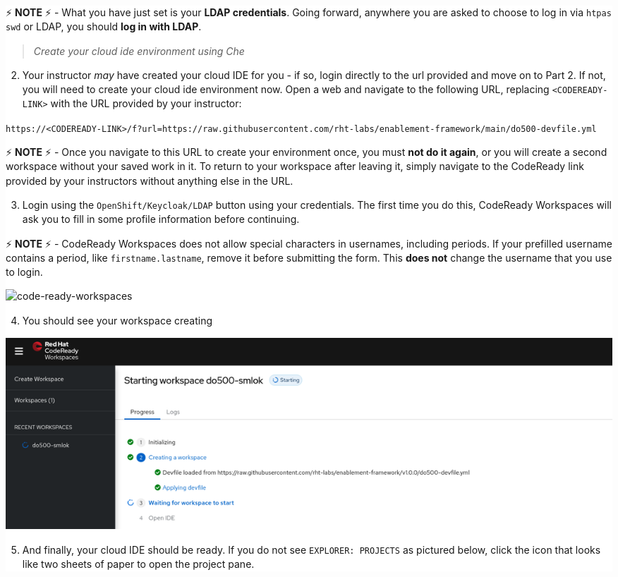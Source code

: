 <p class="tip">
⚡ <b>NOTE</b> ⚡ - What you have just set is your <b>LDAP credentials</b>. Going forward, anywhere you are asked to choose to log in via <code>htpasswd</code> or LDAP, you should <b>log in with LDAP</b>.
</p>

> _Create your cloud ide environment using Che_

2. Your instructor _may_ have created your cloud IDE for you - if so, login directly to the url provided and move on to Part 2. If not, you will need to create your cloud ide environment now. Open a web and navigate to the following URL, replacing `<CODEREADY-LINK>` with the URL provided by your instructor:

```
https://<CODEREADY-LINK>/f?url=https://raw.githubusercontent.com/rht-labs/enablement-framework/main/do500-devfile.yml
```

<p class="tip">
⚡ <b>NOTE</b> ⚡ - Once you navigate to this URL to create your environment once, you must <b>not do it again</b>, or you will create a second workspace without your saved work in it. To return to your workspace after leaving it, simply navigate to the CodeReady link provided by your instructors without anything else in the URL.
</p>

3. Login using the `OpenShift/Keycloak/LDAP` button using your credentials. The first time you do this, CodeReady Workspaces will ask you to fill in some profile information before continuing.

<p class="tip">
⚡ <b>NOTE</b> ⚡ - CodeReady Workspaces does not allow special characters in usernames, including periods. If your prefilled username contains a period, like <code>firstname.lastname</code>, remove it before submitting the form. This <b>does not</b> change the username that you use to login.
</p>

![code-ready-workspaces](../images/exercise1/code-ready-workspaces.png)

4. You should see your workspace creating

![che-workspace-create](../images/exercise1/che-workspace-create.png)

5. And finally, your cloud IDE should be ready. If you do not see `EXPLORER: PROJECTS` as pictured below, click the icon that looks like two sheets of paper to open the project pane.
